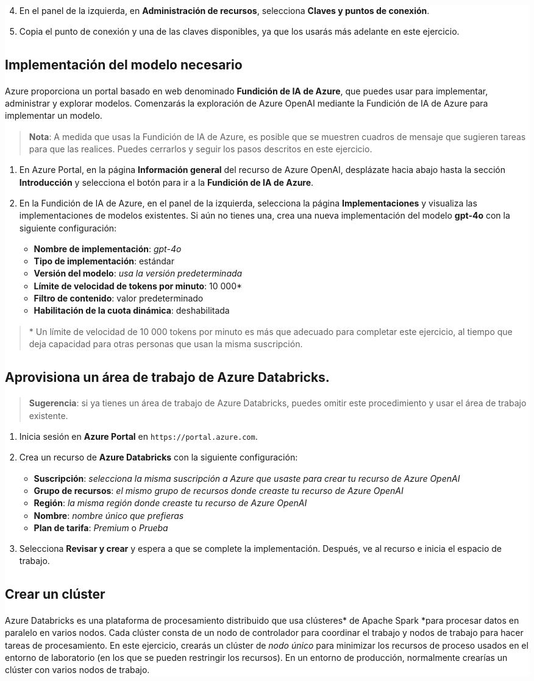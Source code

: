 4. En el panel de la izquierda, en **Administración de recursos**, selecciona **Claves y puntos de conexión**.

5. Copia el punto de conexión y una de las claves disponibles, ya que los usarás más adelante en este ejercicio.

## Implementación del modelo necesario

Azure proporciona un portal basado en web denominado **Fundición de IA de Azure**, que puedes usar para implementar, administrar y explorar modelos. Comenzarás la exploración de Azure OpenAI mediante la Fundición de IA de Azure para implementar un modelo.

> **Nota**: A medida que usas la Fundición de IA de Azure, es posible que se muestren cuadros de mensaje que sugieren tareas para que las realices. Puedes cerrarlos y seguir los pasos descritos en este ejercicio.

1. En Azure Portal, en la página **Información general** del recurso de Azure OpenAI, desplázate hacia abajo hasta la sección **Introducción** y selecciona el botón para ir a la **Fundición de IA de Azure**.
   
1. En la Fundición de IA de Azure, en el panel de la izquierda, selecciona la página **Implementaciones** y visualiza las implementaciones de modelos existentes. Si aún no tienes una, crea una nueva implementación del modelo **gpt-4o** con la siguiente configuración:
    - **Nombre de implementación**: *gpt-4o*
    - **Tipo de implementación**: estándar
    - **Versión del modelo**: *usa la versión predeterminada*
    - **Límite de velocidad de tokens por minuto**: 10 000\*
    - **Filtro de contenido**: valor predeterminado
    - **Habilitación de la cuota dinámica**: deshabilitada
    
> \* Un límite de velocidad de 10 000 tokens por minuto es más que adecuado para completar este ejercicio, al tiempo que deja capacidad para otras personas que usan la misma suscripción.

## Aprovisiona un área de trabajo de Azure Databricks.

> **Sugerencia**: si ya tienes un área de trabajo de Azure Databricks, puedes omitir este procedimiento y usar el área de trabajo existente.

1. Inicia sesión en **Azure Portal** en `https://portal.azure.com`.
2. Crea un recurso de **Azure Databricks** con la siguiente configuración:
    - **Suscripción**: *selecciona la misma suscripción a Azure que usaste para crear tu recurso de Azure OpenAI*
    - **Grupo de recursos**: *el mismo grupo de recursos donde creaste tu recurso de Azure OpenAI*
    - **Región**: *la misma región donde creaste tu recurso de Azure OpenAI*
    - **Nombre**: *nombre único que prefieras*
    - **Plan de tarifa**: *Premium* o *Prueba*

3. Selecciona **Revisar y crear** y espera a que se complete la implementación. Después, ve al recurso e inicia el espacio de trabajo.

## Crear un clúster

Azure Databricks es una plataforma de procesamiento distribuido que usa clústeres* de Apache Spark *para procesar datos en paralelo en varios nodos. Cada clúster consta de un nodo de controlador para coordinar el trabajo y nodos de trabajo para hacer tareas de procesamiento. En este ejercicio, crearás un clúster de *nodo único* para minimizar los recursos de proceso usados en el entorno de laboratorio (en los que se pueden restringir los recursos). En un entorno de producción, normalmente crearías un clúster con varios nodos de trabajo.
